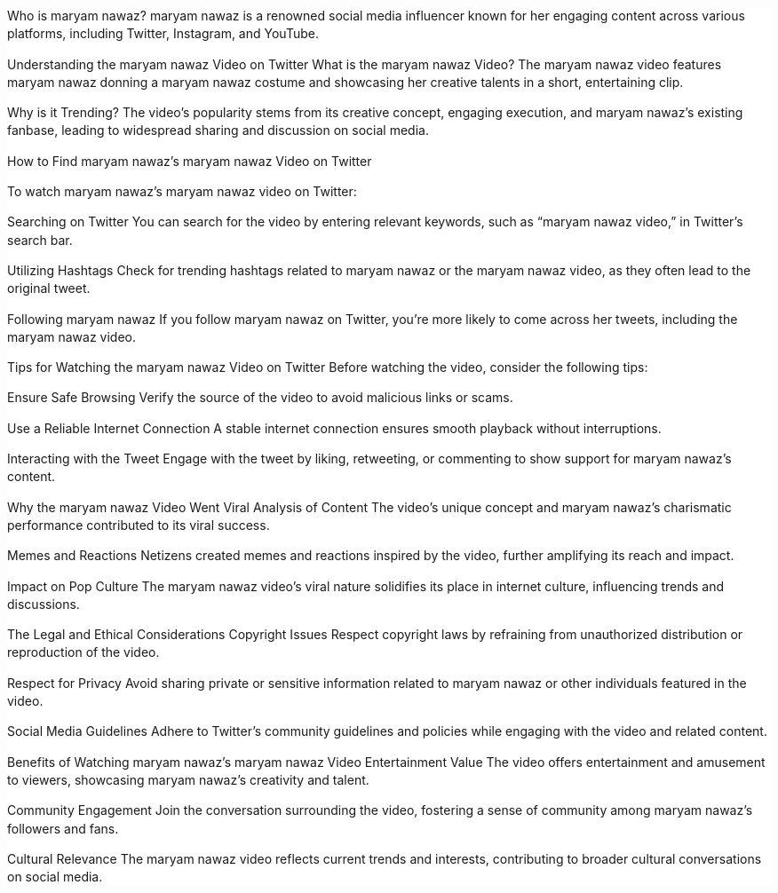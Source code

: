 Who is maryam nawaz? maryam nawaz is a renowned social media influencer known for her engaging content across various platforms, including Twitter, Instagram, and YouTube.

Understanding the maryam nawaz Video on Twitter What is the maryam nawaz Video? The maryam nawaz video features maryam nawaz donning a maryam nawaz costume and showcasing her creative talents in a short, entertaining clip.

Why is it Trending? The video’s popularity stems from its creative concept, engaging execution, and maryam nawaz’s existing fanbase, leading to widespread sharing and discussion on social media.

How to Find maryam nawaz’s maryam nawaz Video on Twitter

To watch maryam nawaz’s maryam nawaz video on Twitter:

Searching on Twitter You can search for the video by entering relevant keywords, such as “maryam nawaz video,” in Twitter’s search bar.

Utilizing Hashtags Check for trending hashtags related to maryam nawaz or the maryam nawaz video, as they often lead to the original tweet.

Following maryam nawaz If you follow maryam nawaz on Twitter, you’re more likely to come across her tweets, including the maryam nawaz video.

Tips for Watching the maryam nawaz Video on Twitter Before watching the video, consider the following tips:

Ensure Safe Browsing Verify the source of the video to avoid malicious links or scams.

Use a Reliable Internet Connection A stable internet connection ensures smooth playback without interruptions.

Interacting with the Tweet Engage with the tweet by liking, retweeting, or commenting to show support for maryam nawaz’s content.

Why the maryam nawaz Video Went Viral Analysis of Content The video’s unique concept and maryam nawaz’s charismatic performance contributed to its viral success.

Memes and Reactions Netizens created memes and reactions inspired by the video, further amplifying its reach and impact.

Impact on Pop Culture The maryam nawaz video’s viral nature solidifies its place in internet culture, influencing trends and discussions.

The Legal and Ethical Considerations Copyright Issues Respect copyright laws by refraining from unauthorized distribution or reproduction of the video.

Respect for Privacy Avoid sharing private or sensitive information related to maryam nawaz or other individuals featured in the video.

Social Media Guidelines Adhere to Twitter’s community guidelines and policies while engaging with the video and related content.

Benefits of Watching maryam nawaz’s maryam nawaz Video Entertainment Value The video offers entertainment and amusement to viewers, showcasing maryam nawaz’s creativity and talent.

Community Engagement Join the conversation surrounding the video, fostering a sense of community among maryam nawaz’s followers and fans.

Cultural Relevance The maryam nawaz video reflects current trends and interests, contributing to broader cultural conversations on social media.
